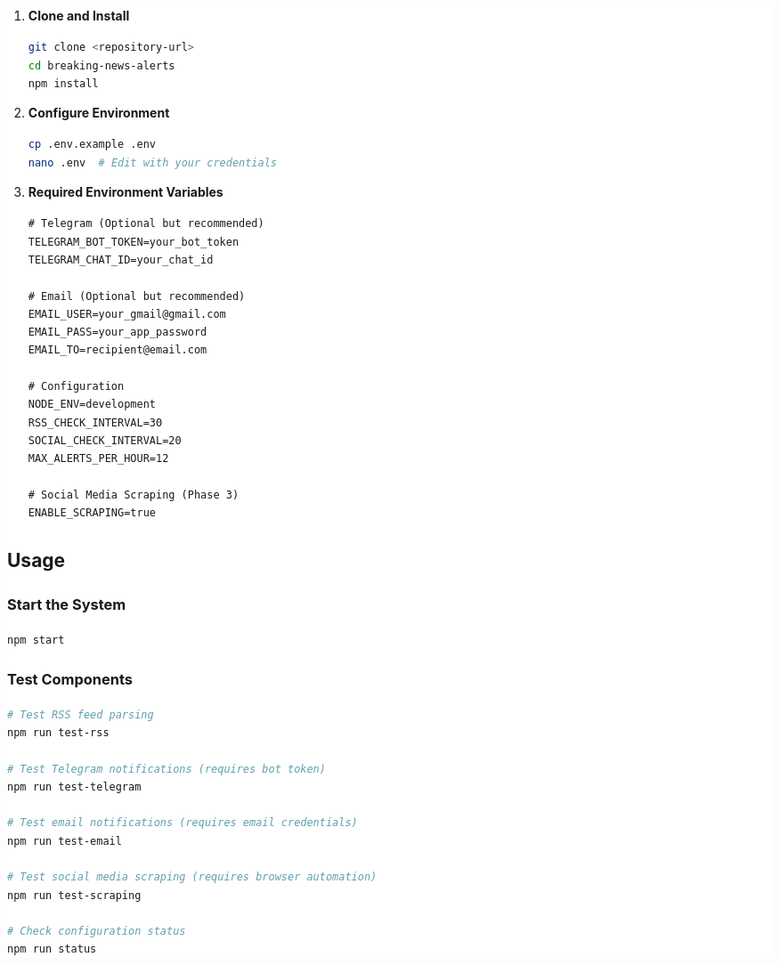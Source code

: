 1. **Clone and Install**
   ```bash
   git clone <repository-url>
   cd breaking-news-alerts
   npm install
   ```

2. **Configure Environment**
   ```bash
   cp .env.example .env
   nano .env  # Edit with your credentials
   ```

3. **Required Environment Variables**
   ```env
   # Telegram (Optional but recommended)
   TELEGRAM_BOT_TOKEN=your_bot_token
   TELEGRAM_CHAT_ID=your_chat_id
   
   # Email (Optional but recommended)  
   EMAIL_USER=your_gmail@gmail.com
   EMAIL_PASS=your_app_password
   EMAIL_TO=recipient@email.com
   
   # Configuration
   NODE_ENV=development
   RSS_CHECK_INTERVAL=30
   SOCIAL_CHECK_INTERVAL=20
   MAX_ALERTS_PER_HOUR=12
   
   # Social Media Scraping (Phase 3)
   ENABLE_SCRAPING=true
   ```

## Usage

### Start the System
```bash
npm start
```

### Test Components
```bash
# Test RSS feed parsing
npm run test-rss

# Test Telegram notifications (requires bot token)
npm run test-telegram

# Test email notifications (requires email credentials)  
npm run test-email

# Test social media scraping (requires browser automation)
npm run test-scraping

# Check configuration status
npm run status
```
